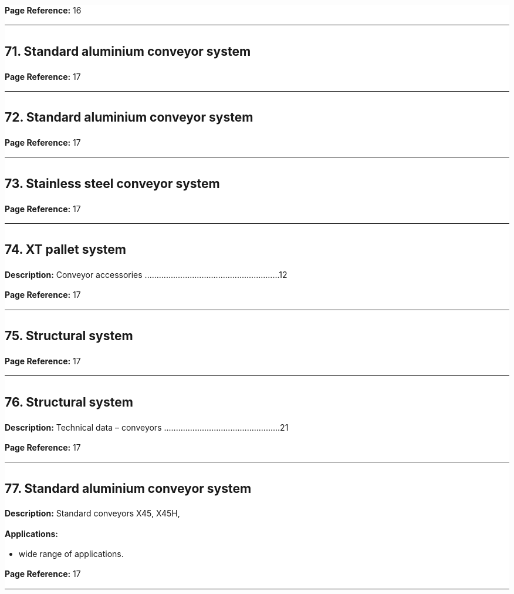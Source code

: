 **Page Reference:** 16

---

## 71. Standard aluminium conveyor system

**Page Reference:** 17

---

## 72. Standard aluminium conveyor system

**Page Reference:** 17

---

## 73. Stainless steel conveyor system

**Page Reference:** 17

---

## 74. XT pallet system

**Description:** Conveyor accessories .........................................................12

**Page Reference:** 17

---

## 75. Structural system

**Page Reference:** 17

---

## 76. Structural system

**Description:** Technical data – conveyors .................................................21

**Page Reference:** 17

---

## 77. Standard aluminium conveyor system

**Description:** Standard conveyors X45, X45H,

**Applications:**
- wide range of applications.

**Page Reference:** 17

---
